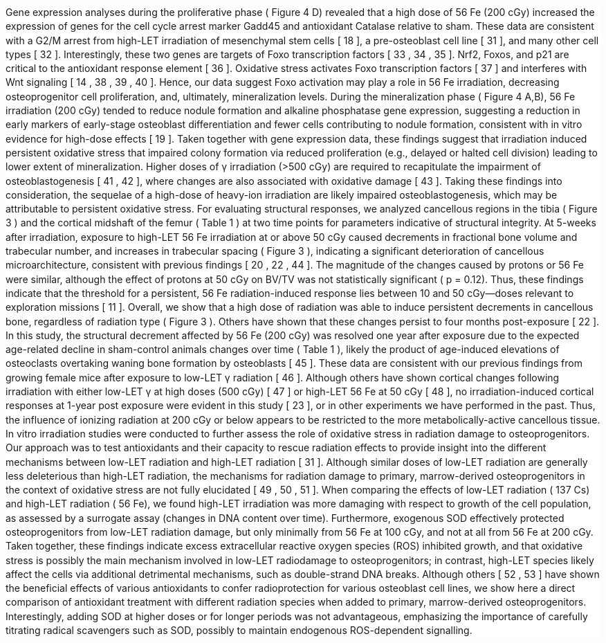 Gene expression analyses during the proliferative phase ( Figure 4 D) revealed that a high dose of  56 Fe (200 cGy) increased the expression of genes for the cell cycle arrest marker  Gadd45  and antioxidant  Catalase  relative to sham. These data are consistent with a G2/M arrest from high-LET irradiation of mesenchymal stem cells [ 18 ], a pre-osteoblast cell line [ 31 ], and many other cell types [ 32 ]. Interestingly, these two genes are targets of  Foxo  transcription factors [ 33 , 34 , 35 ]. Nrf2, Foxos, and p21 are critical to the antioxidant response element [ 36 ]. Oxidative stress activates Foxo transcription factors [ 37 ] and interferes with Wnt signaling [ 14 , 38 , 39 , 40 ]. Hence, our data suggest Foxo activation may play a role in  56 Fe irradiation, decreasing osteoprogenitor cell proliferation, and, ultimately, mineralization levels.
During the mineralization phase ( Figure 4 A,B),  56 Fe irradiation (200 cGy) tended to reduce nodule formation and alkaline phosphatase gene expression, suggesting a reduction in early markers of early-stage osteoblast differentiation and fewer cells contributing to nodule formation, consistent with in vitro evidence for high-dose effects [ 19 ]. Taken together with gene expression data, these findings suggest that irradiation induced persistent oxidative stress that impaired colony formation via reduced proliferation (e.g., delayed or halted cell division) leading to lower extent of mineralization. Higher doses of γ irradiation (>500 cGy) are required to recapitulate the impairment of osteoblastogenesis [ 41 , 42 ], where changes are also associated with oxidative damage [ 43 ]. Taking these findings into consideration, the sequelae of a high-dose of heavy-ion irradiation are likely impaired osteoblastogenesis, which may be attributable to persistent oxidative stress.
For evaluating structural responses, we analyzed cancellous regions in the tibia ( Figure 3 ) and the cortical midshaft of the femur ( Table 1 ) at two time points for parameters indicative of structural integrity. At 5-weeks after irradiation, exposure to high-LET  56 Fe irradiation at or above 50 cGy caused decrements in fractional bone volume and trabecular number, and increases in trabecular spacing ( Figure 3 ), indicating a significant deterioration of cancellous microarchitecture, consistent with previous findings [ 20 , 22 , 44 ]. The magnitude of the changes caused by protons or  56 Fe were similar, although the effect of protons at 50 cGy on BV/TV was not statistically significant ( p  = 0.12). Thus, these findings indicate that the threshold for a persistent,  56 Fe radiation-induced response lies between 10 and 50 cGy—doses relevant to exploration missions [ 11 ]. Overall, we show that a high dose of radiation was able to induce persistent decrements in cancellous bone, regardless of radiation type ( Figure 3 ). Others have shown that these changes persist to four months post-exposure [ 22 ]. In this study, the structural decrement affected by  56 Fe (200 cGy) was resolved one year after exposure due to the expected age-related decline in sham-control animals changes over time ( Table 1 ), likely the product of age-induced elevations of osteoclasts overtaking waning bone formation by osteoblasts [ 45 ]. These data are consistent with our previous findings from growing female mice after exposure to low-LET γ radiation [ 46 ]. Although others have shown cortical changes following irradiation with either low-LET γ at high doses (500 cGy) [ 47 ] or high-LET  56 Fe at 50 cGy [ 48 ], no irradiation-induced cortical responses at 1-year post exposure were evident in this study [ 23 ], or in other experiments we have performed in the past. Thus, the influence of ionizing radiation at 200 cGy or below appears to be restricted to the more metabolically-active cancellous tissue.
In vitro irradiation studies were conducted to further assess the role of oxidative stress in radiation damage to osteoprogenitors. Our approach was to test antioxidants and their capacity to rescue radiation effects to provide insight into the different mechanisms between low-LET radiation and high-LET radiation [ 31 ]. Although similar doses of low-LET radiation are generally less deleterious than high-LET radiation, the mechanisms for radiation damage to primary, marrow-derived osteoprogenitors in the context of oxidative stress are not fully elucidated [ 49 , 50 , 51 ]. When comparing the effects of low-LET radiation ( 137 Cs) and high-LET radiation ( 56 Fe), we found high-LET irradiation was more damaging with respect to growth of the cell population, as assessed by a surrogate assay (changes in DNA content over time). Furthermore, exogenous SOD effectively protected osteoprogenitors from low-LET radiation damage, but only minimally from  56 Fe at 100 cGy, and not at all from  56 Fe at 200 cGy. Taken together, these findings indicate excess extracellular reactive oxygen species (ROS) inhibited growth, and that oxidative stress is possibly the main mechanism involved in low-LET radiodamage to osteoprogenitors; in contrast, high-LET species likely affect the cells via additional detrimental mechanisms, such as double-strand DNA breaks.
Although others [ 52 , 53 ] have shown the beneficial effects of various antioxidants to confer radioprotection for various osteoblast cell lines, we show here a direct comparison of antioxidant treatment with different radiation species when added to primary, marrow-derived osteoprogenitors. Interestingly, adding SOD at higher doses or for longer periods was not advantageous, emphasizing the importance of carefully titrating radical scavengers such as SOD, possibly to maintain endogenous ROS-dependent signalling.